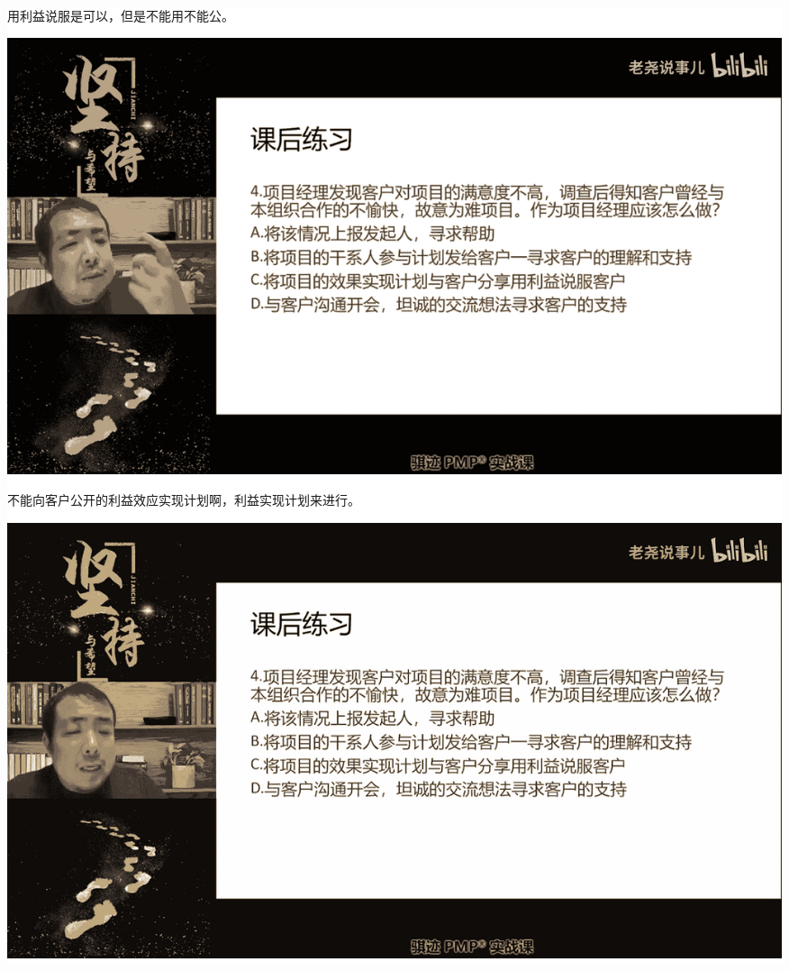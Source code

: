 用利益说服是可以，但是不能用不能公。

![](img/a6c50b9ed6a3af2b0de217ee1586e3c4_95.png)

不能向客户公开的利益效应实现计划啊，利益实现计划来进行。

![](img/a6c50b9ed6a3af2b0de217ee1586e3c4_97.png)
